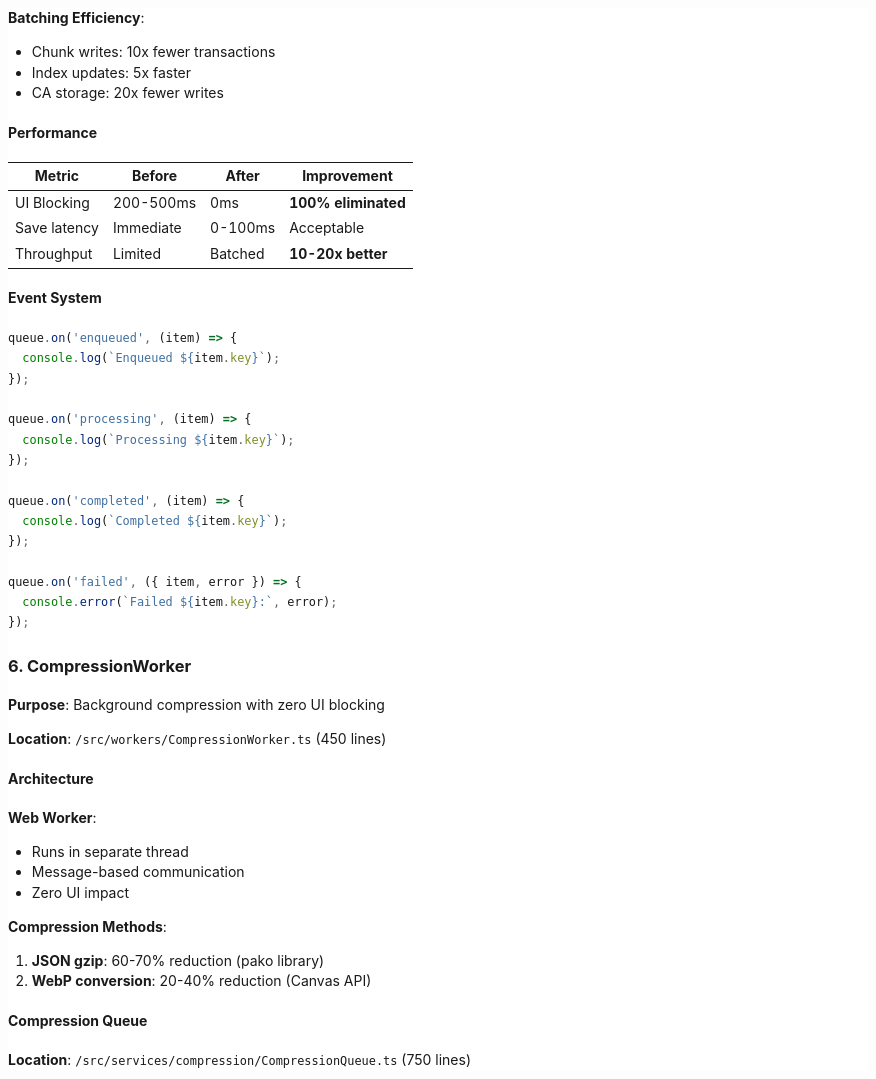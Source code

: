 **Batching Efficiency**:
- Chunk writes: 10x fewer transactions
- Index updates: 5x faster
- CA storage: 20x fewer writes

#### Performance

| Metric | Before | After | Improvement |
|--------|--------|-------|-------------|
| UI Blocking | 200-500ms | 0ms | **100% eliminated** |
| Save latency | Immediate | 0-100ms | Acceptable |
| Throughput | Limited | Batched | **10-20x better** |

#### Event System

```typescript
queue.on('enqueued', (item) => {
  console.log(`Enqueued ${item.key}`);
});

queue.on('processing', (item) => {
  console.log(`Processing ${item.key}`);
});

queue.on('completed', (item) => {
  console.log(`Completed ${item.key}`);
});

queue.on('failed', ({ item, error }) => {
  console.error(`Failed ${item.key}:`, error);
});
```

### 6. CompressionWorker

**Purpose**: Background compression with zero UI blocking

**Location**: `/src/workers/CompressionWorker.ts` (450 lines)

#### Architecture

**Web Worker**:
- Runs in separate thread
- Message-based communication
- Zero UI impact

**Compression Methods**:
1. **JSON gzip**: 60-70% reduction (pako library)
2. **WebP conversion**: 20-40% reduction (Canvas API)

#### Compression Queue

**Location**: `/src/services/compression/CompressionQueue.ts` (750 lines)
